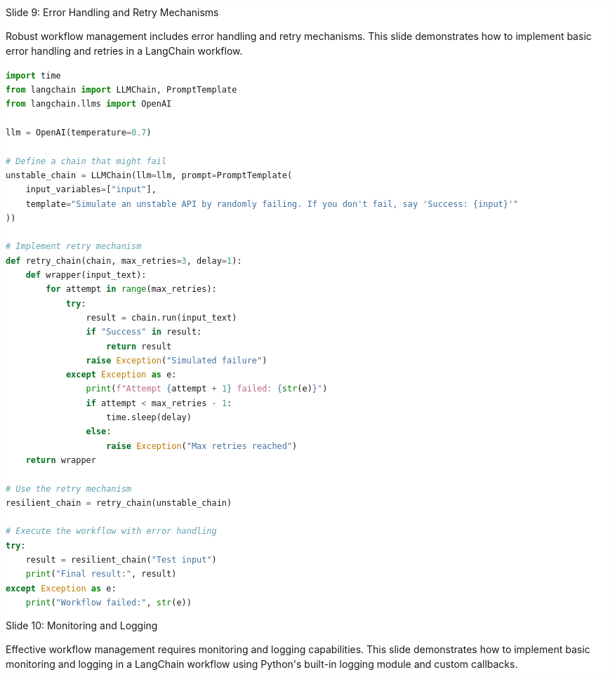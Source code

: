 
Slide 9: Error Handling and Retry Mechanisms

Robust workflow management includes error handling and retry mechanisms. This slide demonstrates how to implement basic error handling and retries in a LangChain workflow.

```python
import time
from langchain import LLMChain, PromptTemplate
from langchain.llms import OpenAI

llm = OpenAI(temperature=0.7)

# Define a chain that might fail
unstable_chain = LLMChain(llm=llm, prompt=PromptTemplate(
    input_variables=["input"],
    template="Simulate an unstable API by randomly failing. If you don't fail, say 'Success: {input}'"
))

# Implement retry mechanism
def retry_chain(chain, max_retries=3, delay=1):
    def wrapper(input_text):
        for attempt in range(max_retries):
            try:
                result = chain.run(input_text)
                if "Success" in result:
                    return result
                raise Exception("Simulated failure")
            except Exception as e:
                print(f"Attempt {attempt + 1} failed: {str(e)}")
                if attempt < max_retries - 1:
                    time.sleep(delay)
                else:
                    raise Exception("Max retries reached")
    return wrapper

# Use the retry mechanism
resilient_chain = retry_chain(unstable_chain)

# Execute the workflow with error handling
try:
    result = resilient_chain("Test input")
    print("Final result:", result)
except Exception as e:
    print("Workflow failed:", str(e))
```

Slide 10: Monitoring and Logging

Effective workflow management requires monitoring and logging capabilities. This slide demonstrates how to implement basic monitoring and logging in a LangChain workflow using Python's built-in logging module and custom callbacks.
